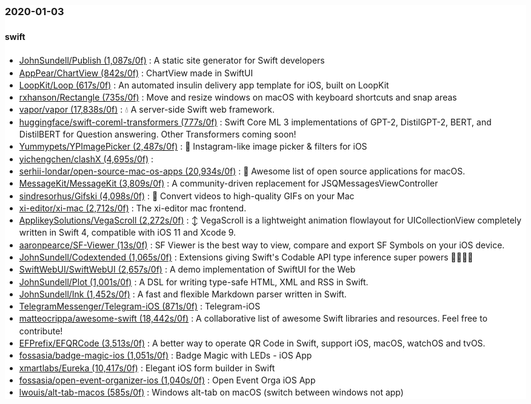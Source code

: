 ### 2020-01-03

#### swift
* [JohnSundell/Publish (1,087s/0f)](https://github.com/JohnSundell/Publish) : A static site generator for Swift developers
* [AppPear/ChartView (842s/0f)](https://github.com/AppPear/ChartView) : ChartView made in SwiftUI
* [LoopKit/Loop (617s/0f)](https://github.com/LoopKit/Loop) : An automated insulin delivery app template for iOS, built on LoopKit
* [rxhanson/Rectangle (735s/0f)](https://github.com/rxhanson/Rectangle) : Move and resize windows on macOS with keyboard shortcuts and snap areas
* [vapor/vapor (17,838s/0f)](https://github.com/vapor/vapor) : 💧 A server-side Swift web framework.
* [huggingface/swift-coreml-transformers (777s/0f)](https://github.com/huggingface/swift-coreml-transformers) : Swift Core ML 3 implementations of GPT-2, DistilGPT-2, BERT, and DistilBERT for Question answering. Other Transformers coming soon!
* [Yummypets/YPImagePicker (2,487s/0f)](https://github.com/Yummypets/YPImagePicker) : 📸 Instagram-like image picker & filters for iOS
* [yichengchen/clashX (4,695s/0f)](https://github.com/yichengchen/clashX) : 
* [serhii-londar/open-source-mac-os-apps (20,934s/0f)](https://github.com/serhii-londar/open-source-mac-os-apps) : 🚀 Awesome list of open source applications for macOS.
* [MessageKit/MessageKit (3,809s/0f)](https://github.com/MessageKit/MessageKit) : A community-driven replacement for JSQMessagesViewController
* [sindresorhus/Gifski (4,098s/0f)](https://github.com/sindresorhus/Gifski) : 🌈 Convert videos to high-quality GIFs on your Mac
* [xi-editor/xi-mac (2,712s/0f)](https://github.com/xi-editor/xi-mac) : The xi-editor mac frontend.
* [ApplikeySolutions/VegaScroll (2,272s/0f)](https://github.com/ApplikeySolutions/VegaScroll) : ↕️ VegaScroll is a lightweight animation flowlayout for UICollectionView completely written in Swift 4, compatible with iOS 11 and Xcode 9.
* [aaronpearce/SF-Viewer (13s/0f)](https://github.com/aaronpearce/SF-Viewer) : SF Viewer is the best way to view, compare and export SF Symbols on your iOS device.
* [JohnSundell/Codextended (1,065s/0f)](https://github.com/JohnSundell/Codextended) : Extensions giving Swift's Codable API type inference super powers 🦸‍♂️🦹‍♀️
* [SwiftWebUI/SwiftWebUI (2,657s/0f)](https://github.com/SwiftWebUI/SwiftWebUI) : A demo implementation of SwiftUI for the Web
* [JohnSundell/Plot (1,001s/0f)](https://github.com/JohnSundell/Plot) : A DSL for writing type-safe HTML, XML and RSS in Swift.
* [JohnSundell/Ink (1,452s/0f)](https://github.com/JohnSundell/Ink) : A fast and flexible Markdown parser written in Swift.
* [TelegramMessenger/Telegram-iOS (871s/0f)](https://github.com/TelegramMessenger/Telegram-iOS) : Telegram-iOS
* [matteocrippa/awesome-swift (18,442s/0f)](https://github.com/matteocrippa/awesome-swift) : A collaborative list of awesome Swift libraries and resources. Feel free to contribute!
* [EFPrefix/EFQRCode (3,513s/0f)](https://github.com/EFPrefix/EFQRCode) : A better way to operate QR Code in Swift, support iOS, macOS, watchOS and tvOS.
* [fossasia/badge-magic-ios (1,051s/0f)](https://github.com/fossasia/badge-magic-ios) : Badge Magic with LEDs - iOS App
* [xmartlabs/Eureka (10,417s/0f)](https://github.com/xmartlabs/Eureka) : Elegant iOS form builder in Swift
* [fossasia/open-event-organizer-ios (1,040s/0f)](https://github.com/fossasia/open-event-organizer-ios) : Open Event Orga iOS App
* [lwouis/alt-tab-macos (585s/0f)](https://github.com/lwouis/alt-tab-macos) : Windows alt-tab on macOS (switch between windows not app)
